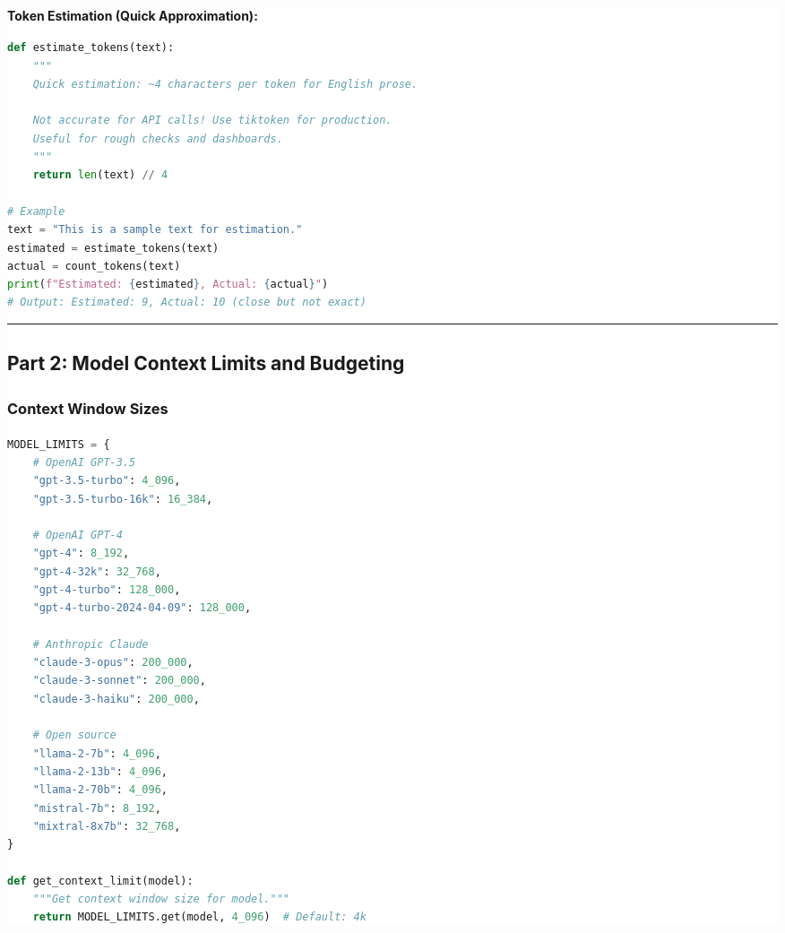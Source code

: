 **Token Estimation (Quick Approximation):**

```python
def estimate_tokens(text):
    """
    Quick estimation: ~4 characters per token for English prose.

    Not accurate for API calls! Use tiktoken for production.
    Useful for rough checks and dashboards.
    """
    return len(text) // 4

# Example
text = "This is a sample text for estimation."
estimated = estimate_tokens(text)
actual = count_tokens(text)
print(f"Estimated: {estimated}, Actual: {actual}")
# Output: Estimated: 9, Actual: 10 (close but not exact)
```

---

## Part 2: Model Context Limits and Budgeting

### Context Window Sizes

```python
MODEL_LIMITS = {
    # OpenAI GPT-3.5
    "gpt-3.5-turbo": 4_096,
    "gpt-3.5-turbo-16k": 16_384,

    # OpenAI GPT-4
    "gpt-4": 8_192,
    "gpt-4-32k": 32_768,
    "gpt-4-turbo": 128_000,
    "gpt-4-turbo-2024-04-09": 128_000,

    # Anthropic Claude
    "claude-3-opus": 200_000,
    "claude-3-sonnet": 200_000,
    "claude-3-haiku": 200_000,

    # Open source
    "llama-2-7b": 4_096,
    "llama-2-13b": 4_096,
    "llama-2-70b": 4_096,
    "mistral-7b": 8_192,
    "mixtral-8x7b": 32_768,
}

def get_context_limit(model):
    """Get context window size for model."""
    return MODEL_LIMITS.get(model, 4_096)  # Default: 4k
```
